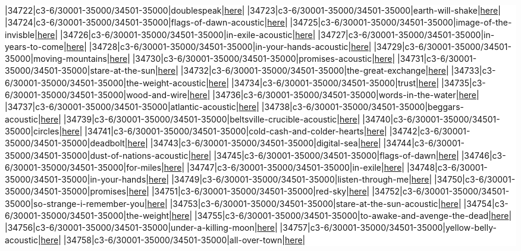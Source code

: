 |34722|c3-6/30001-35000/34501-35000|doublespeak|[here](https://cdn.jsdelivr.net/gh/guitarchord/c3-6/30001-35000/34501-35000/doublespeak.webp)|
|34723|c3-6/30001-35000/34501-35000|earth-will-shake|[here](https://cdn.jsdelivr.net/gh/guitarchord/c3-6/30001-35000/34501-35000/earth-will-shake.webp)|
|34724|c3-6/30001-35000/34501-35000|flags-of-dawn-acoustic|[here](https://cdn.jsdelivr.net/gh/guitarchord/c3-6/30001-35000/34501-35000/flags-of-dawn-acoustic.webp)|
|34725|c3-6/30001-35000/34501-35000|image-of-the-invisble|[here](https://cdn.jsdelivr.net/gh/guitarchord/c3-6/30001-35000/34501-35000/image-of-the-invisble.webp)|
|34726|c3-6/30001-35000/34501-35000|in-exile-acoustic|[here](https://cdn.jsdelivr.net/gh/guitarchord/c3-6/30001-35000/34501-35000/in-exile-acoustic.webp)|
|34727|c3-6/30001-35000/34501-35000|in-years-to-come|[here](https://cdn.jsdelivr.net/gh/guitarchord/c3-6/30001-35000/34501-35000/in-years-to-come.webp)|
|34728|c3-6/30001-35000/34501-35000|in-your-hands-acoustic|[here](https://cdn.jsdelivr.net/gh/guitarchord/c3-6/30001-35000/34501-35000/in-your-hands-acoustic.webp)|
|34729|c3-6/30001-35000/34501-35000|moving-mountains|[here](https://cdn.jsdelivr.net/gh/guitarchord/c3-6/30001-35000/34501-35000/moving-mountains.webp)|
|34730|c3-6/30001-35000/34501-35000|promises-acoustic|[here](https://cdn.jsdelivr.net/gh/guitarchord/c3-6/30001-35000/34501-35000/promises-acoustic.webp)|
|34731|c3-6/30001-35000/34501-35000|stare-at-the-sun|[here](https://cdn.jsdelivr.net/gh/guitarchord/c3-6/30001-35000/34501-35000/stare-at-the-sun.webp)|
|34732|c3-6/30001-35000/34501-35000|the-great-exchange|[here](https://cdn.jsdelivr.net/gh/guitarchord/c3-6/30001-35000/34501-35000/the-great-exchange.webp)|
|34733|c3-6/30001-35000/34501-35000|the-weight-acoustic|[here](https://cdn.jsdelivr.net/gh/guitarchord/c3-6/30001-35000/34501-35000/the-weight-acoustic.webp)|
|34734|c3-6/30001-35000/34501-35000|trust|[here](https://cdn.jsdelivr.net/gh/guitarchord/c3-6/30001-35000/34501-35000/trust.webp)|
|34735|c3-6/30001-35000/34501-35000|wood-and-wire|[here](https://cdn.jsdelivr.net/gh/guitarchord/c3-6/30001-35000/34501-35000/wood-and-wire.webp)|
|34736|c3-6/30001-35000/34501-35000|words-in-the-water|[here](https://cdn.jsdelivr.net/gh/guitarchord/c3-6/30001-35000/34501-35000/words-in-the-water.webp)|
|34737|c3-6/30001-35000/34501-35000|atlantic-acoustic|[here](https://cdn.jsdelivr.net/gh/guitarchord/c3-6/30001-35000/34501-35000/atlantic-acoustic.webp)|
|34738|c3-6/30001-35000/34501-35000|beggars-acoustic|[here](https://cdn.jsdelivr.net/gh/guitarchord/c3-6/30001-35000/34501-35000/beggars-acoustic.webp)|
|34739|c3-6/30001-35000/34501-35000|beltsville-crucible-acoustic|[here](https://cdn.jsdelivr.net/gh/guitarchord/c3-6/30001-35000/34501-35000/beltsville-crucible-acoustic.webp)|
|34740|c3-6/30001-35000/34501-35000|circles|[here](https://cdn.jsdelivr.net/gh/guitarchord/c3-6/30001-35000/34501-35000/circles.webp)|
|34741|c3-6/30001-35000/34501-35000|cold-cash-and-colder-hearts|[here](https://cdn.jsdelivr.net/gh/guitarchord/c3-6/30001-35000/34501-35000/cold-cash-and-colder-hearts.webp)|
|34742|c3-6/30001-35000/34501-35000|deadbolt|[here](https://cdn.jsdelivr.net/gh/guitarchord/c3-6/30001-35000/34501-35000/deadbolt.webp)|
|34743|c3-6/30001-35000/34501-35000|digital-sea|[here](https://cdn.jsdelivr.net/gh/guitarchord/c3-6/30001-35000/34501-35000/digital-sea.webp)|
|34744|c3-6/30001-35000/34501-35000|dust-of-nations-acoustic|[here](https://cdn.jsdelivr.net/gh/guitarchord/c3-6/30001-35000/34501-35000/dust-of-nations-acoustic.webp)|
|34745|c3-6/30001-35000/34501-35000|flags-of-dawn|[here](https://cdn.jsdelivr.net/gh/guitarchord/c3-6/30001-35000/34501-35000/flags-of-dawn.webp)|
|34746|c3-6/30001-35000/34501-35000|for-miles|[here](https://cdn.jsdelivr.net/gh/guitarchord/c3-6/30001-35000/34501-35000/for-miles.webp)|
|34747|c3-6/30001-35000/34501-35000|in-exile|[here](https://cdn.jsdelivr.net/gh/guitarchord/c3-6/30001-35000/34501-35000/in-exile.webp)|
|34748|c3-6/30001-35000/34501-35000|in-your-hands|[here](https://cdn.jsdelivr.net/gh/guitarchord/c3-6/30001-35000/34501-35000/in-your-hands.webp)|
|34749|c3-6/30001-35000/34501-35000|listen-through-me|[here](https://cdn.jsdelivr.net/gh/guitarchord/c3-6/30001-35000/34501-35000/listen-through-me.webp)|
|34750|c3-6/30001-35000/34501-35000|promises|[here](https://cdn.jsdelivr.net/gh/guitarchord/c3-6/30001-35000/34501-35000/promises.webp)|
|34751|c3-6/30001-35000/34501-35000|red-sky|[here](https://cdn.jsdelivr.net/gh/guitarchord/c3-6/30001-35000/34501-35000/red-sky.webp)|
|34752|c3-6/30001-35000/34501-35000|so-strange-i-remember-you|[here](https://cdn.jsdelivr.net/gh/guitarchord/c3-6/30001-35000/34501-35000/so-strange-i-remember-you.webp)|
|34753|c3-6/30001-35000/34501-35000|stare-at-the-sun-acoustic|[here](https://cdn.jsdelivr.net/gh/guitarchord/c3-6/30001-35000/34501-35000/stare-at-the-sun-acoustic.webp)|
|34754|c3-6/30001-35000/34501-35000|the-weight|[here](https://cdn.jsdelivr.net/gh/guitarchord/c3-6/30001-35000/34501-35000/the-weight.webp)|
|34755|c3-6/30001-35000/34501-35000|to-awake-and-avenge-the-dead|[here](https://cdn.jsdelivr.net/gh/guitarchord/c3-6/30001-35000/34501-35000/to-awake-and-avenge-the-dead.webp)|
|34756|c3-6/30001-35000/34501-35000|under-a-killing-moon|[here](https://cdn.jsdelivr.net/gh/guitarchord/c3-6/30001-35000/34501-35000/under-a-killing-moon.webp)|
|34757|c3-6/30001-35000/34501-35000|yellow-belly-acoustic|[here](https://cdn.jsdelivr.net/gh/guitarchord/c3-6/30001-35000/34501-35000/yellow-belly-acoustic.webp)|
|34758|c3-6/30001-35000/34501-35000|all-over-town|[here](https://cdn.jsdelivr.net/gh/guitarchord/c3-6/30001-35000/34501-35000/all-over-town.webp)|